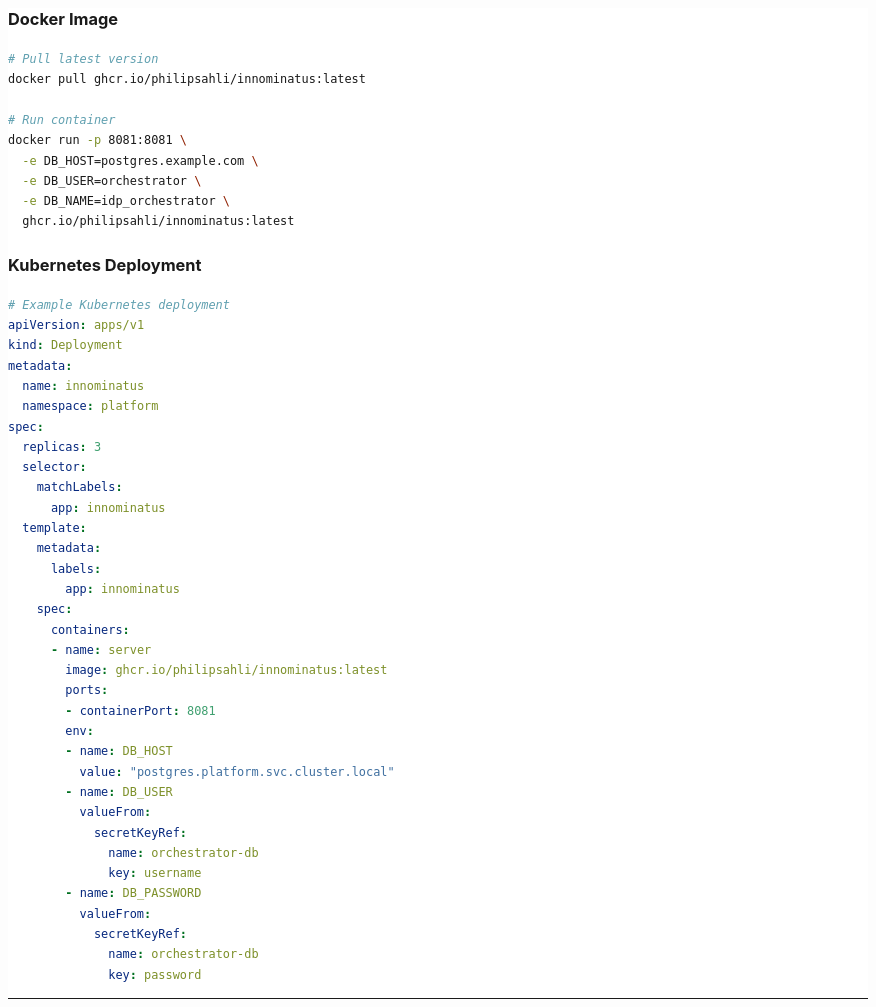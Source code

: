 ### Docker Image

```bash
# Pull latest version
docker pull ghcr.io/philipsahli/innominatus:latest

# Run container
docker run -p 8081:8081 \
  -e DB_HOST=postgres.example.com \
  -e DB_USER=orchestrator \
  -e DB_NAME=idp_orchestrator \
  ghcr.io/philipsahli/innominatus:latest
```

### Kubernetes Deployment

```yaml
# Example Kubernetes deployment
apiVersion: apps/v1
kind: Deployment
metadata:
  name: innominatus
  namespace: platform
spec:
  replicas: 3
  selector:
    matchLabels:
      app: innominatus
  template:
    metadata:
      labels:
        app: innominatus
    spec:
      containers:
      - name: server
        image: ghcr.io/philipsahli/innominatus:latest
        ports:
        - containerPort: 8081
        env:
        - name: DB_HOST
          value: "postgres.platform.svc.cluster.local"
        - name: DB_USER
          valueFrom:
            secretKeyRef:
              name: orchestrator-db
              key: username
        - name: DB_PASSWORD
          valueFrom:
            secretKeyRef:
              name: orchestrator-db
              key: password
```

---